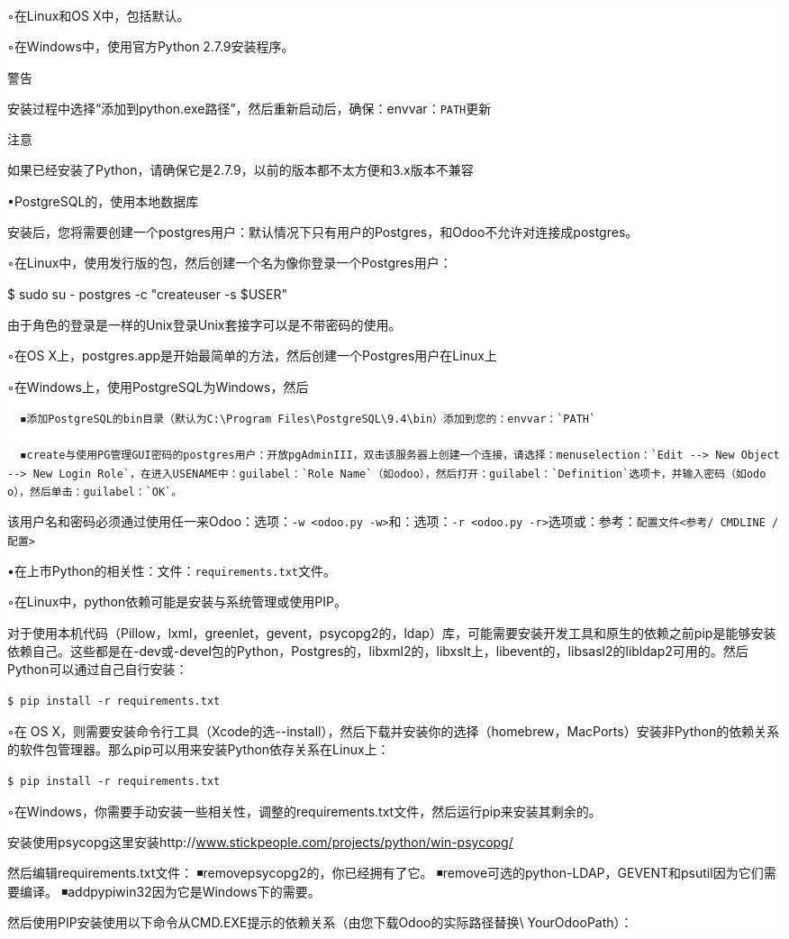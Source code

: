    ◦在Linux和OS X中，包括默认。


   ◦在Windows中，使用官方Python 2.7.9安装程序。

   警告

   安装过程中选择“添加到python.exe路径”，然后重新启动后，确保：envvar：`PATH`更新

   注意

   如果已经安装了Python，请确保它是2.7.9，以前的版本都不太方便和3.x版本不兼容


•PostgreSQL的，使用本地数据库

安装后，您将需要创建一个postgres用户：默认情况下只有用户的Postgres，和Odoo不允许对连接成postgres。

◦在Linux中，使用发行版的包，然后创建一个名为像你登录一个Postgres用户：

$ sudo su - postgres -c "createuser -s $USER"

由于角色的登录是一样的Unix登录Unix套接字可以是不带密码的使用。

◦在OS X上，postgres.app是开始最简单的方法，然后创建一个Postgres用户在Linux上


◦在Windows上，使用PostgreSQL为Windows，然后

      ◾添加PostgreSQL的bin目录（默认为C:\Program Files\PostgreSQL\9.4\bin）添加到您的：envvar：`PATH`

      ◾create与使用PG管理GUI密码的postgres用户：开放pgAdminIII，双击该服务器上创建一个连接，请选择：menuselection：`Edit --> New Object --> New Login Role`，在进入USENAME中：guilabel：`Role Name`（如odoo），然后打开：guilabel：`Definition`选项卡，并输入密码（如odoo），然后单击：guilabel：`OK`。

该用户名和密码必须通过使用任一来Odoo：选项：`-w <odoo.py -w>`和：选项：`-r <odoo.py -r>`选项或：参考：`配置文件<参考/ CMDLINE /配置>`




•在上市Python的相关性：文件：`requirements.txt`文件。

◦在Linux中，python依赖可能是安装与系统管理或使用PIP。

 对于使用本机代码（Pillow，lxml，greenlet，gevent，psycopg2的，ldap）库，可能需要安装开发工具和原生的依赖之前pip是能够安装依赖自己。这些都是在-dev或-devel包的Python，Postgres的，libxml2的，libxslt上，libevent的，libsasl2的libldap2可用的。然后Python可以通过自己自行安装：

	$ pip install -r requirements.txt

◦在 OS X，则需要安装命令行工具（Xcode的选--install），然后下载并安装你的选择（homebrew，MacPorts）安装非Python的依赖关系的软件包管理器。那么pip可以用来安装Python依存关系在Linux上：

	$ pip install -r requirements.txt

◦在Windows，你需要手动安装一些相关性，调整的requirements.txt文件，然后运行pip来安装其剩余的。

安装使用psycopg这里安装http://www.stickpeople.com/projects/python/win-psycopg/

然后编辑requirements.txt文件：
◾removepsycopg2的，你已经拥有了它。
◾remove可选的python-LDAP，GEVENT和psutil因为它们需要编译。
◾addpypiwin32因为它是Windows下的需要。

然后使用PIP安装使用以下命令从CMD.EXE提示的依赖关系（由您下载Odoo的实际路径替换\ YourOdooPath）：
